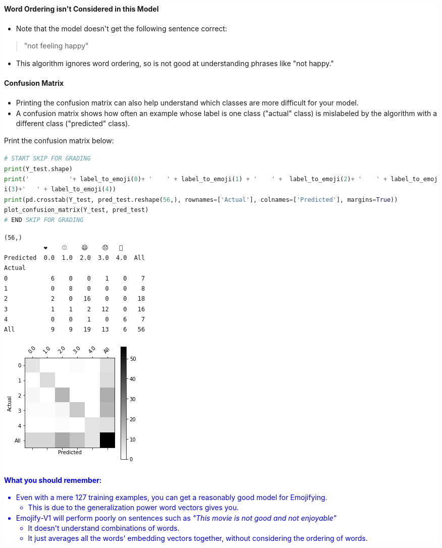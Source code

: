 #### Word Ordering isn't Considered in this Model
* Note that the model doesn't get the following sentence correct:
>"not feeling happy" 

* This algorithm ignores word ordering, so is not good at understanding phrases like "not happy." 

#### Confusion Matrix
* Printing the confusion matrix can also help understand which classes are more difficult for your model. 
* A confusion matrix shows how often an example whose label is one class ("actual" class) is mislabeled by the algorithm with a different class ("predicted" class).

Print the confusion matrix below:


```python
# START SKIP FOR GRADING
print(Y_test.shape)
print('           '+ label_to_emoji(0)+ '    ' + label_to_emoji(1) + '    ' +  label_to_emoji(2)+ '    ' + label_to_emoji(3)+'   ' + label_to_emoji(4))
print(pd.crosstab(Y_test, pred_test.reshape(56,), rownames=['Actual'], colnames=['Predicted'], margins=True))
plot_confusion_matrix(Y_test, pred_test)
# END SKIP FOR GRADING
```

    (56,)
               ❤️    ⚾    😄    😞   🍴
    Predicted  0.0  1.0  2.0  3.0  4.0  All
    Actual                                 
    0            6    0    0    1    0    7
    1            0    8    0    0    0    8
    2            2    0   16    0    0   18
    3            1    1    2   12    0   16
    4            0    0    1    0    6    7
    All          9    9   19   13    6   56



![png](output_33_1.png)


<font color='blue'><b>What you should remember:</b>
- Even with a mere 127 training examples, you can get a reasonably good model for Emojifying. 
    - This is due to the generalization power word vectors gives you. 
- Emojify-V1 will perform poorly on sentences such as *"This movie is not good and not enjoyable"* 
    - It doesn't understand combinations of words.
    - It just averages all the words' embedding vectors together, without considering the ordering of words. 
</font>
    